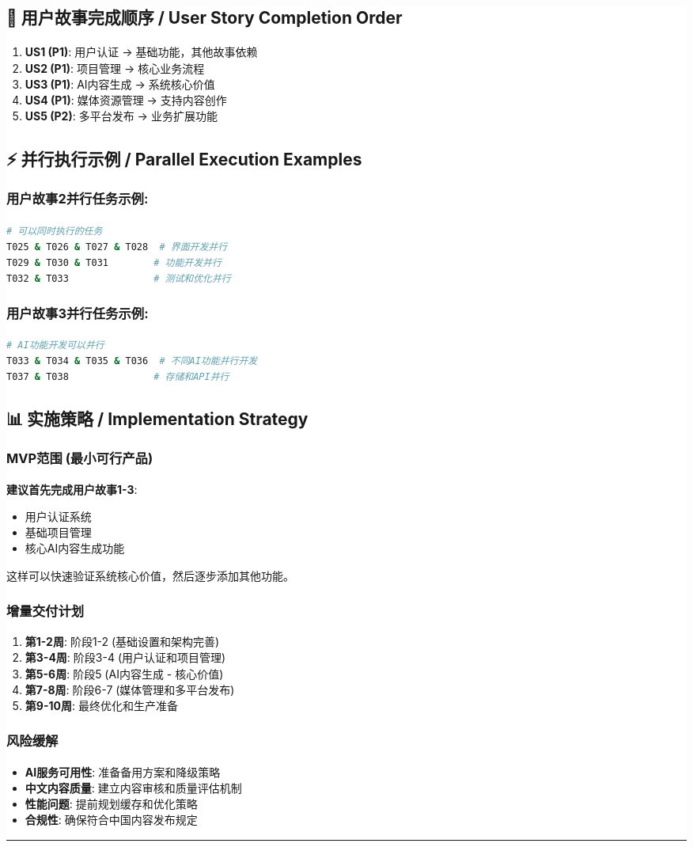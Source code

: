 ```mermaid
```

## 🔄 用户故事完成顺序 / User Story Completion Order

1. **US1 (P1)**: 用户认证 → 基础功能，其他故事依赖
2. **US2 (P1)**: 项目管理 → 核心业务流程
3. **US3 (P1)**: AI内容生成 → 系统核心价值
4. **US4 (P1)**: 媒体资源管理 → 支持内容创作
5. **US5 (P2)**: 多平台发布 → 业务扩展功能

## ⚡ 并行执行示例 / Parallel Execution Examples

### 用户故事2并行任务示例:
```bash
# 可以同时执行的任务
T025 & T026 & T027 & T028  # 界面开发并行
T029 & T030 & T031        # 功能开发并行
T032 & T033               # 测试和优化并行
```

### 用户故事3并行任务示例:
```bash
# AI功能开发可以并行
T033 & T034 & T035 & T036  # 不同AI功能并行开发
T037 & T038               # 存储和API并行
```

## 📊 实施策略 / Implementation Strategy

### MVP范围 (最小可行产品)
**建议首先完成用户故事1-3**:
- 用户认证系统
- 基础项目管理
- 核心AI内容生成功能

这样可以快速验证系统核心价值，然后逐步添加其他功能。

### 增量交付计划
1. **第1-2周**: 阶段1-2 (基础设置和架构完善)
2. **第3-4周**: 阶段3-4 (用户认证和项目管理)
3. **第5-6周**: 阶段5 (AI内容生成 - 核心价值)
4. **第7-8周**: 阶段6-7 (媒体管理和多平台发布)
5. **第9-10周**: 最终优化和生产准备

### 风险缓解
- **AI服务可用性**: 准备备用方案和降级策略
- **中文内容质量**: 建立内容审核和质量评估机制
- **性能问题**: 提前规划缓存和优化策略
- **合规性**: 确保符合中国内容发布规定

---